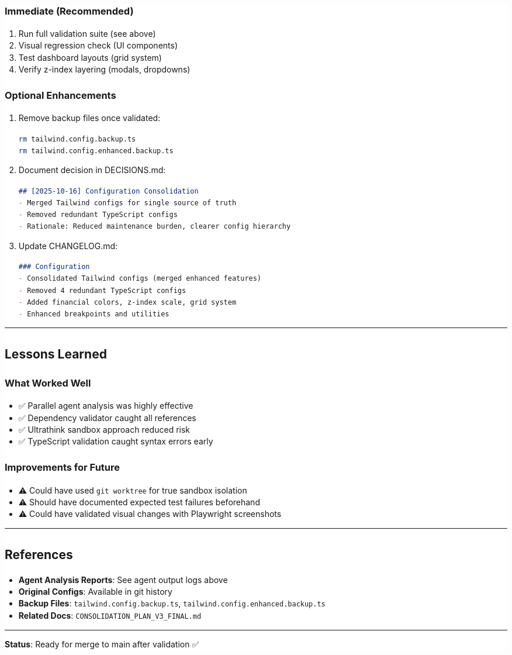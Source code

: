 ### Immediate (Recommended)
1. Run full validation suite (see above)
2. Visual regression check (UI components)
3. Test dashboard layouts (grid system)
4. Verify z-index layering (modals, dropdowns)

### Optional Enhancements
1. Remove backup files once validated:
   ```bash
   rm tailwind.config.backup.ts
   rm tailwind.config.enhanced.backup.ts
   ```

2. Document decision in DECISIONS.md:
   ```markdown
   ## [2025-10-16] Configuration Consolidation
   - Merged Tailwind configs for single source of truth
   - Removed redundant TypeScript configs
   - Rationale: Reduced maintenance burden, clearer config hierarchy
   ```

3. Update CHANGELOG.md:
   ```markdown
   ### Configuration
   - Consolidated Tailwind configs (merged enhanced features)
   - Removed 4 redundant TypeScript configs
   - Added financial colors, z-index scale, grid system
   - Enhanced breakpoints and utilities
   ```

---

## Lessons Learned

### What Worked Well
- ✅ Parallel agent analysis was highly effective
- ✅ Dependency validator caught all references
- ✅ Ultrathink sandbox approach reduced risk
- ✅ TypeScript validation caught syntax errors early

### Improvements for Future
- ⚠️ Could have used `git worktree` for true sandbox isolation
- ⚠️ Should have documented expected test failures beforehand
- ⚠️ Could have validated visual changes with Playwright screenshots

---

## References

- **Agent Analysis Reports**: See agent output logs above
- **Original Configs**: Available in git history
- **Backup Files**: `tailwind.config.backup.ts`, `tailwind.config.enhanced.backup.ts`
- **Related Docs**: `CONSOLIDATION_PLAN_V3_FINAL.md`

---

**Status**: Ready for merge to main after validation ✅
